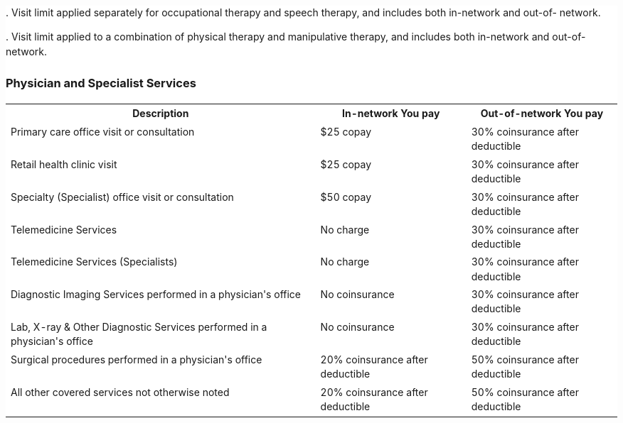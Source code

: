 
. Visit limit applied separately for occupational therapy and speech therapy, and includes both in-network and out-of-
network.

. Visit limit applied to a combination of physical therapy and manipulative therapy, and includes both in-network and
out-of-network.


### Physician and Specialist Services


<table>
<tr>
<th>Description</th>
<th>In-network You pay</th>
<th>Out-of-network You pay</th>
</tr>
<tr>
<td>Primary care office visit or consultation</td>
<td>$25 copay</td>
<td>30% coinsurance after deductible</td>
</tr>
<tr>
<td>Retail health clinic visit</td>
<td>$25 copay</td>
<td>30% coinsurance after deductible</td>
</tr>
<tr>
<td>Specialty (Specialist) office visit or consultation</td>
<td>$50 copay</td>
<td>30% coinsurance after deductible</td>
</tr>
<tr>
<td>Telemedicine Services</td>
<td>No charge</td>
<td>30% coinsurance after deductible</td>
</tr>
<tr>
<td>Telemedicine Services (Specialists)</td>
<td>No charge</td>
<td>30% coinsurance after deductible</td>
</tr>
<tr>
<td>Diagnostic Imaging Services performed in a physician's office</td>
<td>No coinsurance</td>
<td>30% coinsurance after deductible</td>
</tr>
<tr>
<td>Lab, X-ray &amp; Other Diagnostic Services performed in a physician's office</td>
<td>No coinsurance</td>
<td>30% coinsurance after deductible</td>
</tr>
<tr>
<td>Surgical procedures performed in a physician's office</td>
<td>20% coinsurance after deductible</td>
<td>50% coinsurance after deductible</td>
</tr>
<tr>
<td>All other covered services not otherwise noted</td>
<td>20% coinsurance after deductible</td>
<td>50% coinsurance after deductible</td>
</tr>
</table>
